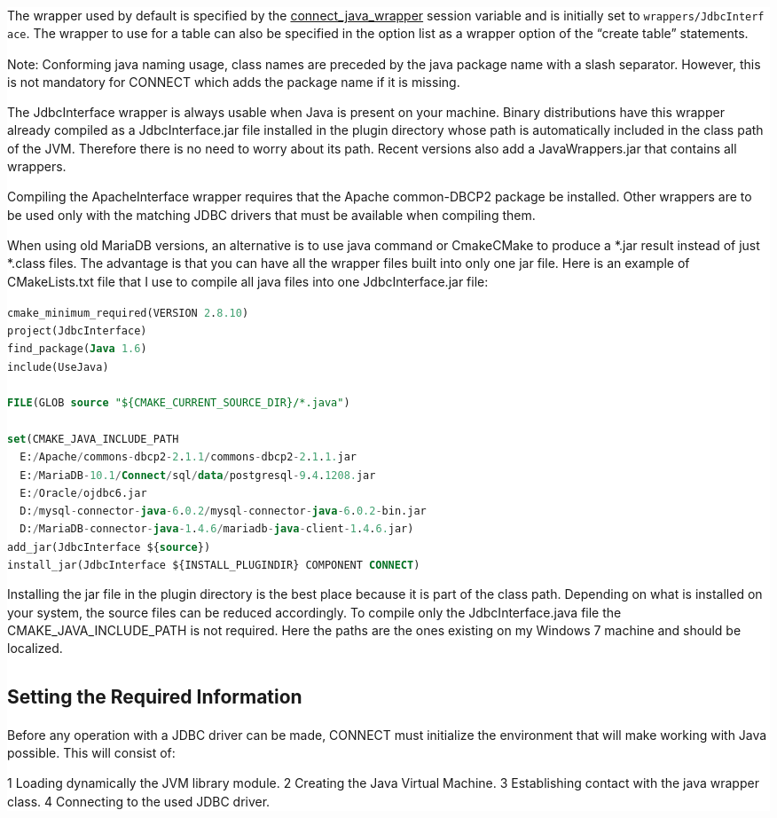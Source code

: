 The wrapper used by default is specified by the [connect_java_wrapper](/kb/en/connect-system-variables/#connect_java_wrapper) session variable and is initially set to `wrappers/JdbcInterface`. The wrapper to use for a table can also be specified in the option list as a wrapper option of the “create table” statements.

Note: Conforming java naming usage, class names are preceded by the java package name with a slash separator. However, this is not mandatory for CONNECT which adds the package name if it is missing.

The JdbcInterface wrapper is always usable when Java is present on your machine. Binary distributions have this wrapper already compiled as a JdbcInterface.jar file installed in the plugin directory whose path is automatically included in the class path of the JVM. Therefore there is no need to worry about its path. Recent versions also add a JavaWrappers.jar that contains all wrappers.

Compiling the ApacheInterface wrapper requires that the Apache common-DBCP2 package be installed. Other wrappers are to be used only with the matching JDBC drivers that must be available when compiling them.

When using old MariaDB versions, an alternative is to use java command or CmakeCMake to produce a *.jar result instead of just *.class files. The advantage is that you can have all the wrapper files built into only one jar file. Here is an example of CMakeLists.txt file that I use to compile all java files into one JdbcInterface.jar file:

```sql
cmake_minimum_required(VERSION 2.8.10)
project(JdbcInterface)
find_package(Java 1.6)
include(UseJava)

FILE(GLOB source "${CMAKE_CURRENT_SOURCE_DIR}/*.java")

set(CMAKE_JAVA_INCLUDE_PATH
  E:/Apache/commons-dbcp2-2.1.1/commons-dbcp2-2.1.1.jar
  E:/MariaDB-10.1/Connect/sql/data/postgresql-9.4.1208.jar
  E:/Oracle/ojdbc6.jar
  D:/mysql-connector-java-6.0.2/mysql-connector-java-6.0.2-bin.jar
  D:/MariaDB-connector-java-1.4.6/mariadb-java-client-1.4.6.jar)
add_jar(JdbcInterface ${source})
install_jar(JdbcInterface ${INSTALL_PLUGINDIR} COMPONENT CONNECT)
```

Installing the jar file in the plugin directory is the best place because it is part of the class path. Depending on what is installed on your system, the source files can be reduced accordingly. To compile only the JdbcInterface.java file the CMAKE_JAVA_INCLUDE_PATH is not required. Here the paths are the ones existing on my Windows 7 machine and should be localized.

## Setting the Required Information

Before any operation with a JDBC driver can be made, CONNECT must initialize the environment that will make working with Java possible. This will consist of:

1 Loading dynamically the JVM library module.
2 Creating the Java Virtual Machine.
3 Establishing contact with the java wrapper class.
4 Connecting to the used JDBC driver.
